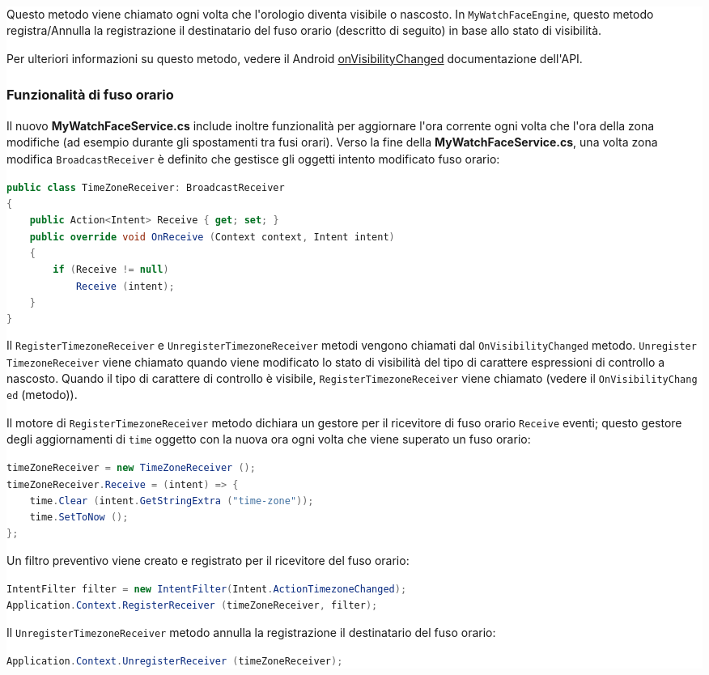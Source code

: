 Questo metodo viene chiamato ogni volta che l'orologio diventa visibile o nascosto. In `MyWatchFaceEngine`, questo metodo registra/Annulla la registrazione il destinatario del fuso orario (descritto di seguito) in base allo stato di visibilità. 

Per ulteriori informazioni su questo metodo, vedere il Android [onVisibilityChanged](https://developer.android.com/reference/android/support/wearable/watchface/WatchFaceService.Engine.html#onVisibilityChanged%28boolean%29) documentazione dell'API.

 
### <a name="time-zone-feature"></a>Funzionalità di fuso orario

Il nuovo **MyWatchFaceService.cs** include inoltre funzionalità per aggiornare l'ora corrente ogni volta che l'ora della zona modifiche (ad esempio durante gli spostamenti tra fusi orari). Verso la fine della **MyWatchFaceService.cs**, una volta zona modifica `BroadcastReceiver` è definito che gestisce gli oggetti intento modificato fuso orario: 

```csharp
public class TimeZoneReceiver: BroadcastReceiver
{
    public Action<Intent> Receive { get; set; }
    public override void OnReceive (Context context, Intent intent)
    {
        if (Receive != null)
            Receive (intent);
    }
}
```

Il `RegisterTimezoneReceiver` e `UnregisterTimezoneReceiver` metodi vengono chiamati dal `OnVisibilityChanged` metodo. 
`UnregisterTimezoneReceiver` viene chiamato quando viene modificato lo stato di visibilità del tipo di carattere espressioni di controllo a nascosto. Quando il tipo di carattere di controllo è visibile, `RegisterTimezoneReceiver` viene chiamato (vedere il `OnVisibilityChanged` (metodo)). 

Il motore di `RegisterTimezoneReceiver` metodo dichiara un gestore per il ricevitore di fuso orario `Receive` eventi; questo gestore degli aggiornamenti di `time` oggetto con la nuova ora ogni volta che viene superato un fuso orario: 

```csharp
timeZoneReceiver = new TimeZoneReceiver ();
timeZoneReceiver.Receive = (intent) => {
    time.Clear (intent.GetStringExtra ("time-zone"));
    time.SetToNow ();
};
```

Un filtro preventivo viene creato e registrato per il ricevitore del fuso orario:

```csharp
IntentFilter filter = new IntentFilter(Intent.ActionTimezoneChanged);
Application.Context.RegisterReceiver (timeZoneReceiver, filter);
```

Il `UnregisterTimezoneReceiver` metodo annulla la registrazione il destinatario del fuso orario:

```csharp
Application.Context.UnregisterReceiver (timeZoneReceiver);
```
